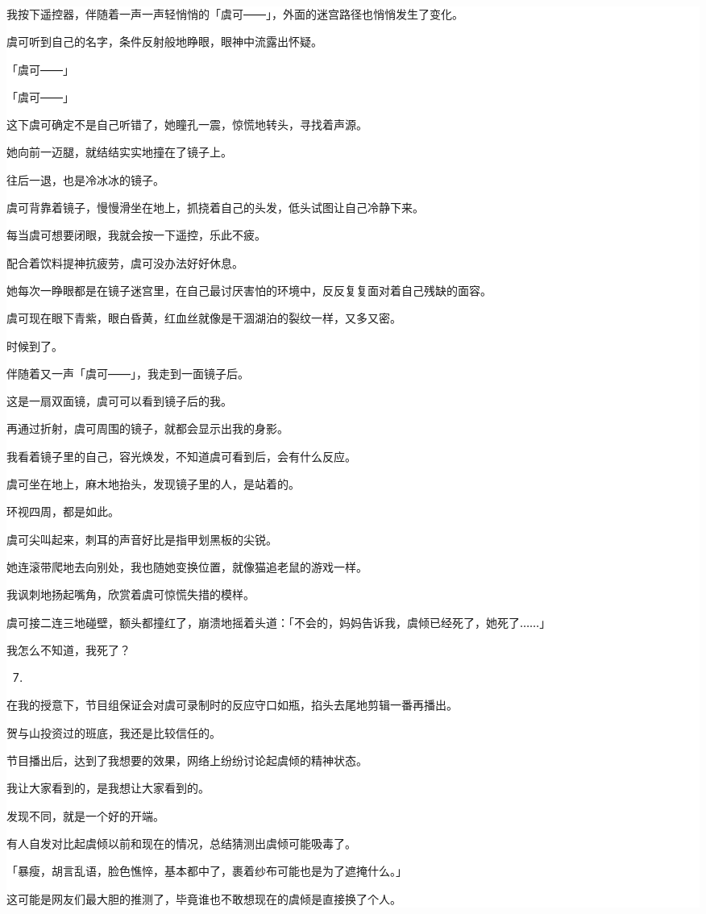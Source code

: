 我按下遥控器，伴随着一声一声轻悄悄的「虞可——」，外面的迷宫路径也悄悄发生了变化。

虞可听到自己的名字，条件反射般地睁眼，眼神中流露出怀疑。

「虞可——」

「虞可——」

这下虞可确定不是自己听错了，她瞳孔一震，惊慌地转头，寻找着声源。

她向前一迈腿，就结结实实地撞在了镜子上。

往后一退，也是冷冰冰的镜子。

虞可背靠着镜子，慢慢滑坐在地上，抓挠着自己的头发，低头试图让自己冷静下来。

每当虞可想要闭眼，我就会按一下遥控，乐此不疲。

配合着饮料提神抗疲劳，虞可没办法好好休息。

她每次一睁眼都是在镜子迷宫里，在自己最讨厌害怕的环境中，反反复复面对着自己残缺的面容。

虞可现在眼下青紫，眼白昏黄，红血丝就像是干涸湖泊的裂纹一样，又多又密。

时候到了。

伴随着又一声「虞可——」，我走到一面镜子后。

这是一扇双面镜，虞可可以看到镜子后的我。

再通过折射，虞可周围的镜子，就都会显示出我的身影。

我看着镜子里的自己，容光焕发，不知道虞可看到后，会有什么反应。

虞可坐在地上，麻木地抬头，发现镜子里的人，是站着的。

环视四周，都是如此。

虞可尖叫起来，刺耳的声音好比是指甲划黑板的尖锐。

她连滚带爬地去向别处，我也随她变换位置，就像猫追老鼠的游戏一样。

我讽刺地扬起嘴角，欣赏着虞可惊慌失措的模样。

虞可接二连三地碰壁，额头都撞红了，崩溃地摇着头道：「不会的，妈妈告诉我，虞倾已经死了，她死了……」

我怎么不知道，我死了？

7.

在我的授意下，节目组保证会对虞可录制时的反应守口如瓶，掐头去尾地剪辑一番再播出。

贺与山投资过的班底，我还是比较信任的。

节目播出后，达到了我想要的效果，网络上纷纷讨论起虞倾的精神状态。

我让大家看到的，是我想让大家看到的。

发现不同，就是一个好的开端。

有人自发对比起虞倾以前和现在的情况，总结猜测出虞倾可能吸毒了。

「暴瘦，胡言乱语，脸色憔悴，基本都中了，裹着纱布可能也是为了遮掩什么。」

这可能是网友们最大胆的推测了，毕竟谁也不敢想现在的虞倾是直接换了个人。
